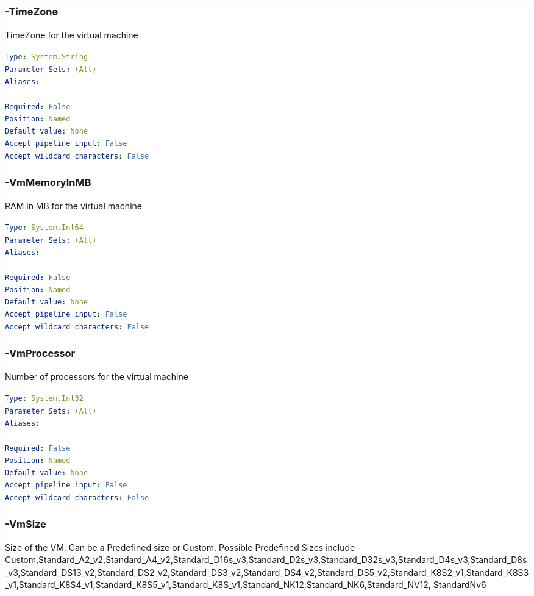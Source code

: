 ### -TimeZone
TimeZone for the virtual machine

```yaml
Type: System.String
Parameter Sets: (All)
Aliases:

Required: False
Position: Named
Default value: None
Accept pipeline input: False
Accept wildcard characters: False
```

### -VmMemoryInMB
RAM in MB for the virtual machine

```yaml
Type: System.Int64
Parameter Sets: (All)
Aliases:

Required: False
Position: Named
Default value: None
Accept pipeline input: False
Accept wildcard characters: False
```

### -VmProcessor
Number of processors for the virtual machine

```yaml
Type: System.Int32
Parameter Sets: (All)
Aliases:

Required: False
Position: Named
Default value: None
Accept pipeline input: False
Accept wildcard characters: False
```

### -VmSize
Size of the VM.
Can be a Predefined size or Custom.
Possible Predefined Sizes include - Custom,Standard_A2_v2,Standard_A4_v2,Standard_D16s_v3,Standard_D2s_v3,Standard_D32s_v3,Standard_D4s_v3,Standard_D8s_v3,Standard_DS13_v2,Standard_DS2_v2,Standard_DS3_v2,Standard_DS4_v2,Standard_DS5_v2,Standard_K8S2_v1,Standard_K8S3_v1,Standard_K8S4_v1,Standard_K8S5_v1,Standard_K8S_v1,Standard_NK12,Standard_NK6,Standard_NV12, StandardNv6

